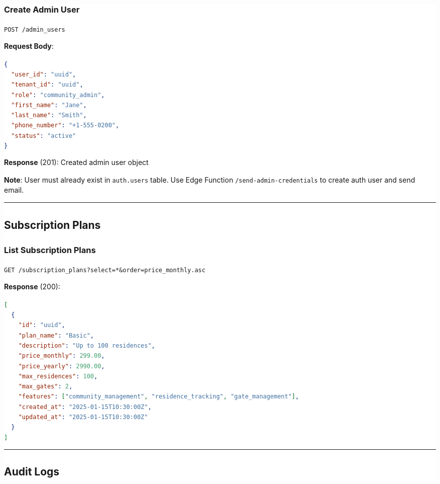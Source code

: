 ### Create Admin User
```http
POST /admin_users
```

**Request Body**:
```json
{
  "user_id": "uuid",
  "tenant_id": "uuid",
  "role": "community_admin",
  "first_name": "Jane",
  "last_name": "Smith",
  "phone_number": "+1-555-0200",
  "status": "active"
}
```

**Response** (201): Created admin user object

**Note**: User must already exist in `auth.users` table. Use Edge Function `/send-admin-credentials` to create auth user and send email.

---

## Subscription Plans

### List Subscription Plans
```http
GET /subscription_plans?select=*&order=price_monthly.asc
```

**Response** (200):
```json
[
  {
    "id": "uuid",
    "plan_name": "Basic",
    "description": "Up to 100 residences",
    "price_monthly": 299.00,
    "price_yearly": 2990.00,
    "max_residences": 100,
    "max_gates": 2,
    "features": ["community_management", "residence_tracking", "gate_management"],
    "created_at": "2025-01-15T10:30:00Z",
    "updated_at": "2025-01-15T10:30:00Z"
  }
]
```

---

## Audit Logs
